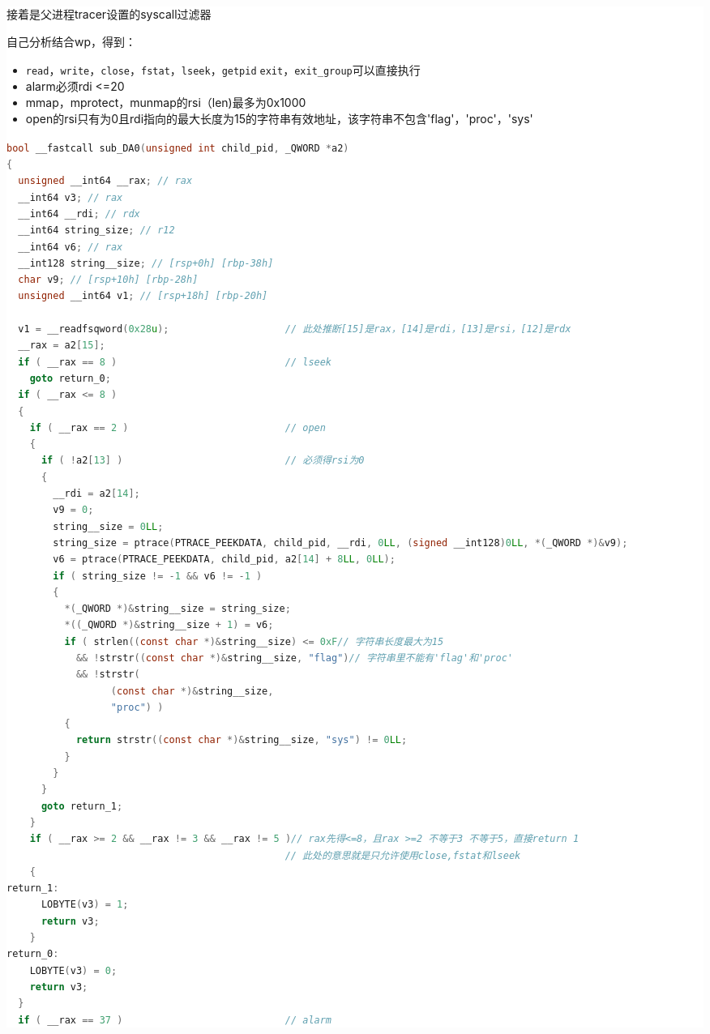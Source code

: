 接着是父进程tracer设置的syscall过滤器

自己分析结合wp，得到：

+ `read`，`write`，`close`，`fstat`，`lseek`，`getpid` `exit`，`exit_group`可以直接执行
+ alarm必须rdi <=20
+ mmap，mprotect，munmap的rsi（len)最多为0x1000
+ open的rsi只有为0且rdi指向的最大长度为15的字符串有效地址，该字符串不包含'flag'，'proc'，'sys'

```c
bool __fastcall sub_DA0(unsigned int child_pid, _QWORD *a2)
{
  unsigned __int64 __rax; // rax
  __int64 v3; // rax
  __int64 __rdi; // rdx
  __int64 string_size; // r12
  __int64 v6; // rax
  __int128 string__size; // [rsp+0h] [rbp-38h]
  char v9; // [rsp+10h] [rbp-28h]
  unsigned __int64 v1; // [rsp+18h] [rbp-20h]

  v1 = __readfsqword(0x28u);                    // 此处推断[15]是rax，[14]是rdi，[13]是rsi，[12]是rdx
  __rax = a2[15];
  if ( __rax == 8 )                             // lseek
    goto return_0;
  if ( __rax <= 8 )
  {
    if ( __rax == 2 )                           // open
    {
      if ( !a2[13] )                            // 必须得rsi为0
      {
        __rdi = a2[14];
        v9 = 0;
        string__size = 0LL;
        string_size = ptrace(PTRACE_PEEKDATA, child_pid, __rdi, 0LL, (signed __int128)0LL, *(_QWORD *)&v9);
        v6 = ptrace(PTRACE_PEEKDATA, child_pid, a2[14] + 8LL, 0LL);
        if ( string_size != -1 && v6 != -1 )
        {
          *(_QWORD *)&string__size = string_size;
          *((_QWORD *)&string__size + 1) = v6;
          if ( strlen((const char *)&string__size) <= 0xF// 字符串长度最大为15
            && !strstr((const char *)&string__size, "flag")// 字符串里不能有'flag'和'proc'
            && !strstr(
                  (const char *)&string__size,
                  "proc") )
          {
            return strstr((const char *)&string__size, "sys") != 0LL;
          }
        }
      }
      goto return_1;
    }
    if ( __rax >= 2 && __rax != 3 && __rax != 5 )// rax先得<=8，且rax >=2 不等于3 不等于5，直接return 1
                                                // 此处的意思就是只允许使用close,fstat和lseek
    {
return_1:
      LOBYTE(v3) = 1;
      return v3;
    }
return_0:
    LOBYTE(v3) = 0;
    return v3;
  }
  if ( __rax == 37 )                            // alarm
```